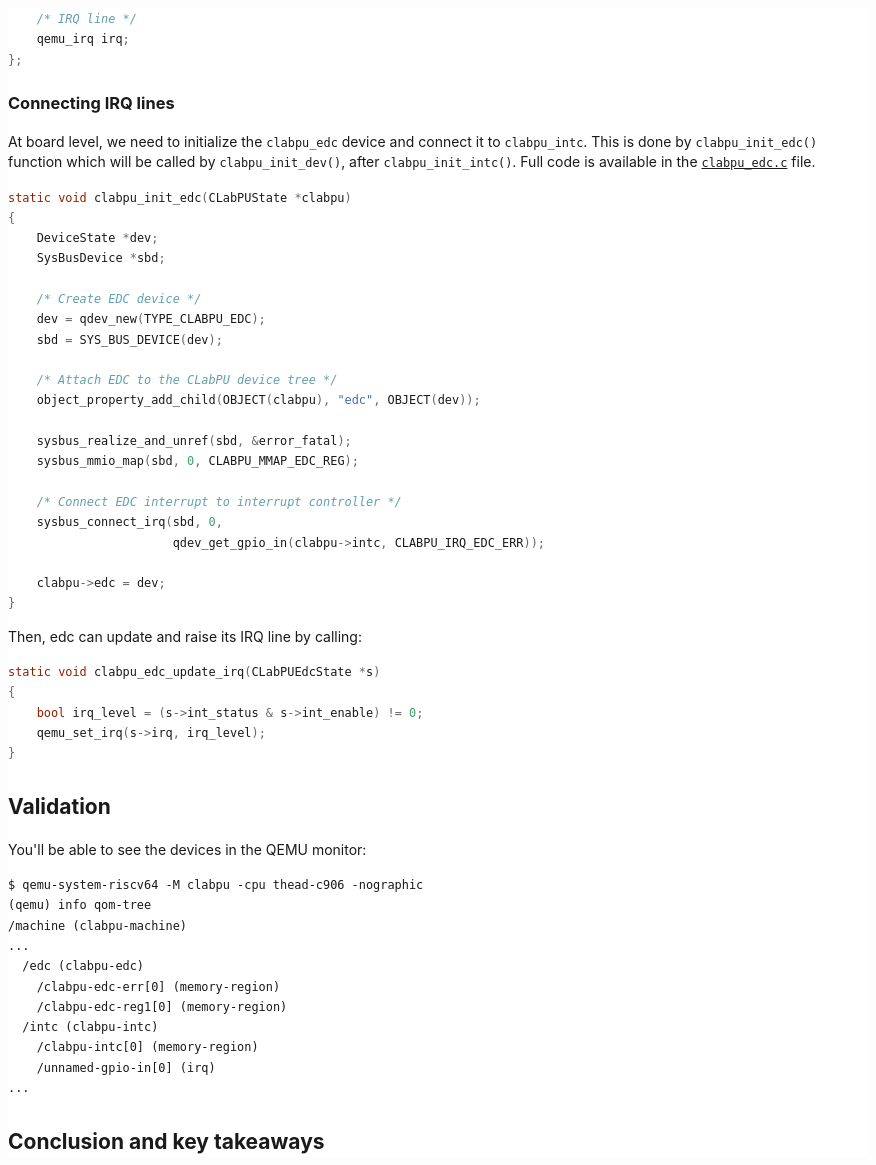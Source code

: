 ```c
    /* IRQ line */
    qemu_irq irq;
};
```

### Connecting IRQ lines

At board level, we need to initialize the `clabpu_edc` device and connect it to `clabpu_intc`. This is done by `clabpu_init_edc()` function which will be called by `clabpu_init_dev()`, after `clabpu_init_intc()`. Full code is available in the
[`clabpu_edc.c`](https://github.com/pkucnc/qemu_internals/hw/riscv/clabpu_edc.c) file.

```c
static void clabpu_init_edc(CLabPUState *clabpu)
{
    DeviceState *dev;
    SysBusDevice *sbd;
    
    /* Create EDC device */
    dev = qdev_new(TYPE_CLABPU_EDC);
    sbd = SYS_BUS_DEVICE(dev);

    /* Attach EDC to the CLabPU device tree */
    object_property_add_child(OBJECT(clabpu), "edc", OBJECT(dev));
    
    sysbus_realize_and_unref(sbd, &error_fatal);
    sysbus_mmio_map(sbd, 0, CLABPU_MMAP_EDC_REG);
    
    /* Connect EDC interrupt to interrupt controller */
    sysbus_connect_irq(sbd, 0,
                       qdev_get_gpio_in(clabpu->intc, CLABPU_IRQ_EDC_ERR));
    
    clabpu->edc = dev;
}
```

Then, edc can update and raise its IRQ line by calling:

```c
static void clabpu_edc_update_irq(CLabPUEdcState *s)
{
    bool irq_level = (s->int_status & s->int_enable) != 0;
    qemu_set_irq(s->irq, irq_level);
}
```

## Validation

You'll be able to see the devices in the QEMU monitor:

```
$ qemu-system-riscv64 -M clabpu -cpu thead-c906 -nographic
(qemu) info qom-tree
/machine (clabpu-machine)
...
  /edc (clabpu-edc)
    /clabpu-edc-err[0] (memory-region)
    /clabpu-edc-reg1[0] (memory-region)
  /intc (clabpu-intc)
    /clabpu-intc[0] (memory-region)
    /unnamed-gpio-in[0] (irq)
...
```
## Conclusion and key takeaways
